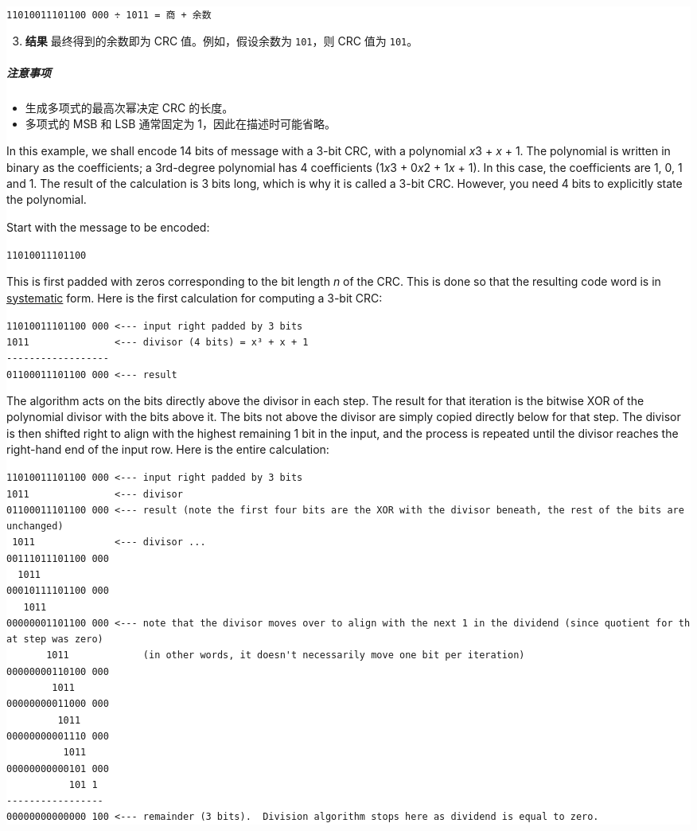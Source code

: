    ```txt
   11010011101100 000 ÷ 1011 = 商 + 余数
   ```

3. **结果**
   最终得到的余数即为 CRC 值。例如，假设余数为 `101`，则 CRC 值为 `101`。

##### 注意事项

- 生成多项式的最高次幂决定 CRC 的长度。
- 多项式的 MSB 和 LSB 通常固定为 1，因此在描述时可能省略。

In this example, we shall encode 14 bits of message with a 3-bit CRC, with a polynomial *x*3 + *x* + 1. The polynomial is written in binary as the coefficients; a 3rd-degree polynomial has 4 coefficients (1*x*3 + 0*x*2 + 1*x* + 1). In this case, the coefficients are 1, 0, 1 and 1. The result of the calculation is 3 bits long, which is why it is called a 3-bit CRC. However, you need 4 bits to explicitly state the polynomial.

Start with the message to be encoded:

```
11010011101100
```

This is first padded with zeros corresponding to the bit length *n* of the CRC. This is done so that the resulting code word is in [systematic](https://en.wikipedia.org/wiki/Systematic_code) form. Here is the first calculation for computing a 3-bit CRC:

```
11010011101100 000 <--- input right padded by 3 bits
1011               <--- divisor (4 bits) = x³ + x + 1
------------------
01100011101100 000 <--- result
```

The algorithm acts on the bits directly above the divisor in each step. The result for that iteration is the bitwise XOR of the polynomial divisor with the bits above it. The bits not above the divisor are simply copied directly below for that step. The divisor is then shifted right to align with the highest remaining 1 bit in the input, and the process is repeated until the divisor reaches the right-hand end of the input row. Here is the entire calculation:

```
11010011101100 000 <--- input right padded by 3 bits
1011               <--- divisor
01100011101100 000 <--- result (note the first four bits are the XOR with the divisor beneath, the rest of the bits are unchanged)
 1011              <--- divisor ...
00111011101100 000
  1011
00010111101100 000
   1011
00000001101100 000 <--- note that the divisor moves over to align with the next 1 in the dividend (since quotient for that step was zero)
       1011             (in other words, it doesn't necessarily move one bit per iteration)
00000000110100 000
        1011
00000000011000 000
         1011
00000000001110 000
          1011
00000000000101 000
           101 1
-----------------
00000000000000 100 <--- remainder (3 bits).  Division algorithm stops here as dividend is equal to zero.
```

